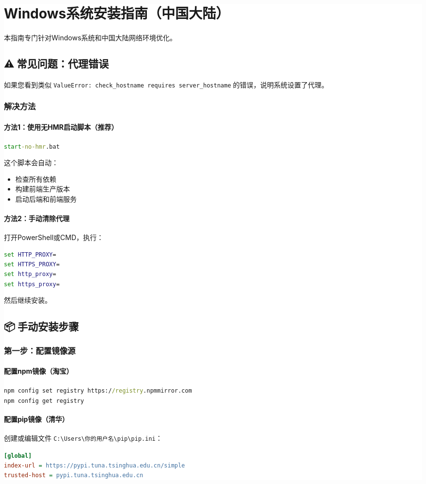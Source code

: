 # Windows系统安装指南（中国大陆）

本指南专门针对Windows系统和中国大陆网络环境优化。

## ⚠️ 常见问题：代理错误

如果您看到类似 `ValueError: check_hostname requires server_hostname` 的错误，说明系统设置了代理。

### 解决方法

#### 方法1：使用无HMR启动脚本（推荐）

```cmd
start-no-hmr.bat
```

这个脚本会自动：
- 检查所有依赖
- 构建前端生产版本
- 启动后端和前端服务

#### 方法2：手动清除代理

打开PowerShell或CMD，执行：

```cmd
set HTTP_PROXY=
set HTTPS_PROXY=
set http_proxy=
set https_proxy=
```

然后继续安装。

## 📦 手动安装步骤

### 第一步：配置镜像源

#### 配置npm镜像（淘宝）

```cmd
npm config set registry https://registry.npmmirror.com
npm config get registry
```

#### 配置pip镜像（清华）

创建或编辑文件 `C:\Users\你的用户名\pip\pip.ini`：

```ini
[global]
index-url = https://pypi.tuna.tsinghua.edu.cn/simple
trusted-host = pypi.tuna.tsinghua.edu.cn
```
